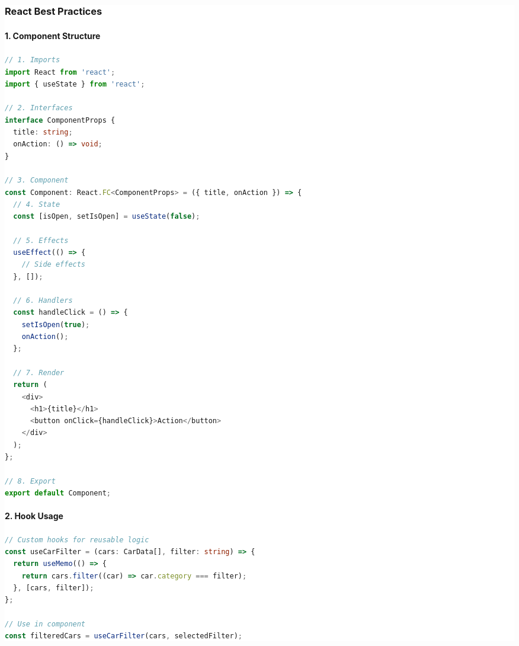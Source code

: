 ### React Best Practices

#### 1. Component Structure

```typescript
// 1. Imports
import React from 'react';
import { useState } from 'react';

// 2. Interfaces
interface ComponentProps {
  title: string;
  onAction: () => void;
}

// 3. Component
const Component: React.FC<ComponentProps> = ({ title, onAction }) => {
  // 4. State
  const [isOpen, setIsOpen] = useState(false);

  // 5. Effects
  useEffect(() => {
    // Side effects
  }, []);

  // 6. Handlers
  const handleClick = () => {
    setIsOpen(true);
    onAction();
  };

  // 7. Render
  return (
    <div>
      <h1>{title}</h1>
      <button onClick={handleClick}>Action</button>
    </div>
  );
};

// 8. Export
export default Component;
```

#### 2. Hook Usage

```typescript
// Custom hooks for reusable logic
const useCarFilter = (cars: CarData[], filter: string) => {
  return useMemo(() => {
    return cars.filter((car) => car.category === filter);
  }, [cars, filter]);
};

// Use in component
const filteredCars = useCarFilter(cars, selectedFilter);
```
